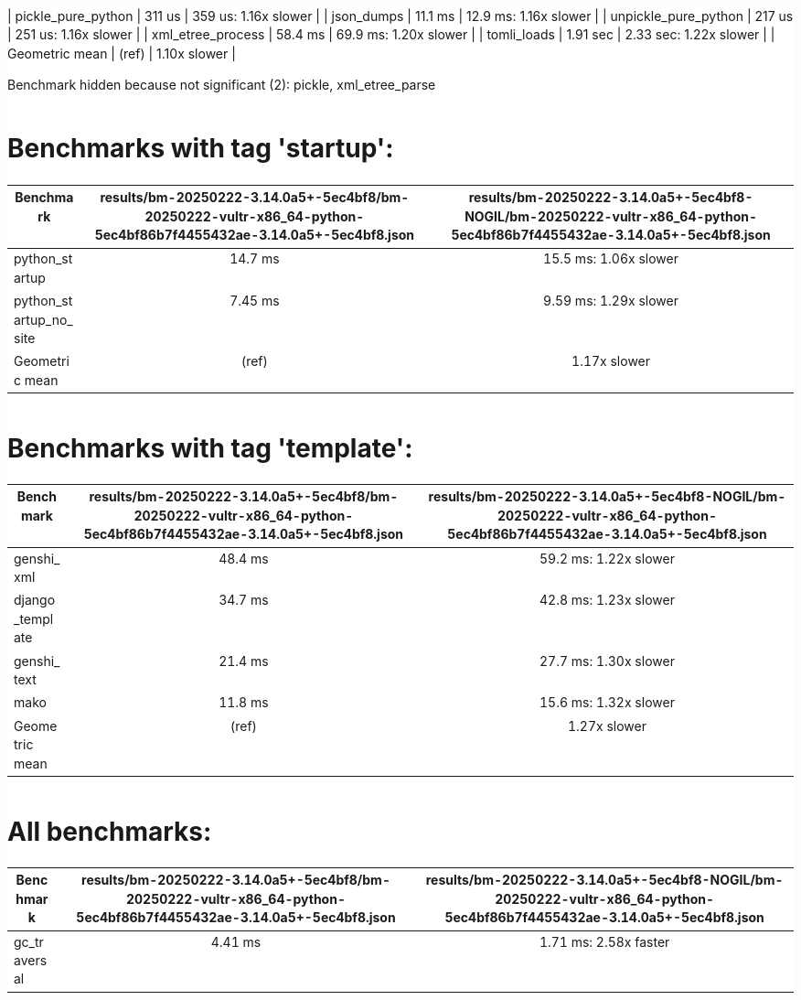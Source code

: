 | pickle_pure_python   | 311 us                                                                                                            | 359 us: 1.16x slower                                                                                                    |
| json_dumps           | 11.1 ms                                                                                                           | 12.9 ms: 1.16x slower                                                                                                   |
| unpickle_pure_python | 217 us                                                                                                            | 251 us: 1.16x slower                                                                                                    |
| xml_etree_process    | 58.4 ms                                                                                                           | 69.9 ms: 1.20x slower                                                                                                   |
| tomli_loads          | 1.91 sec                                                                                                          | 2.33 sec: 1.22x slower                                                                                                  |
| Geometric mean       | (ref)                                                                                                             | 1.10x slower                                                                                                            |

Benchmark hidden because not significant (2): pickle, xml_etree_parse

Benchmarks with tag 'startup':
==============================

| Benchmark              | results/bm-20250222-3.14.0a5+-5ec4bf8/bm-20250222-vultr-x86_64-python-5ec4bf86b7f4455432ae-3.14.0a5+-5ec4bf8.json | results/bm-20250222-3.14.0a5+-5ec4bf8-NOGIL/bm-20250222-vultr-x86_64-python-5ec4bf86b7f4455432ae-3.14.0a5+-5ec4bf8.json |
|------------------------|:-----------------------------------------------------------------------------------------------------------------:|:-----------------------------------------------------------------------------------------------------------------------:|
| python_startup         | 14.7 ms                                                                                                           | 15.5 ms: 1.06x slower                                                                                                   |
| python_startup_no_site | 7.45 ms                                                                                                           | 9.59 ms: 1.29x slower                                                                                                   |
| Geometric mean         | (ref)                                                                                                             | 1.17x slower                                                                                                            |

Benchmarks with tag 'template':
===============================

| Benchmark       | results/bm-20250222-3.14.0a5+-5ec4bf8/bm-20250222-vultr-x86_64-python-5ec4bf86b7f4455432ae-3.14.0a5+-5ec4bf8.json | results/bm-20250222-3.14.0a5+-5ec4bf8-NOGIL/bm-20250222-vultr-x86_64-python-5ec4bf86b7f4455432ae-3.14.0a5+-5ec4bf8.json |
|-----------------|:-----------------------------------------------------------------------------------------------------------------:|:-----------------------------------------------------------------------------------------------------------------------:|
| genshi_xml      | 48.4 ms                                                                                                           | 59.2 ms: 1.22x slower                                                                                                   |
| django_template | 34.7 ms                                                                                                           | 42.8 ms: 1.23x slower                                                                                                   |
| genshi_text     | 21.4 ms                                                                                                           | 27.7 ms: 1.30x slower                                                                                                   |
| mako            | 11.8 ms                                                                                                           | 15.6 ms: 1.32x slower                                                                                                   |
| Geometric mean  | (ref)                                                                                                             | 1.27x slower                                                                                                            |

All benchmarks:
===============

| Benchmark                  | results/bm-20250222-3.14.0a5+-5ec4bf8/bm-20250222-vultr-x86_64-python-5ec4bf86b7f4455432ae-3.14.0a5+-5ec4bf8.json | results/bm-20250222-3.14.0a5+-5ec4bf8-NOGIL/bm-20250222-vultr-x86_64-python-5ec4bf86b7f4455432ae-3.14.0a5+-5ec4bf8.json |
|----------------------------|:-----------------------------------------------------------------------------------------------------------------:|:-----------------------------------------------------------------------------------------------------------------------:|
| gc_traversal               | 4.41 ms                                                                                                           | 1.71 ms: 2.58x faster                                                                                                   |
